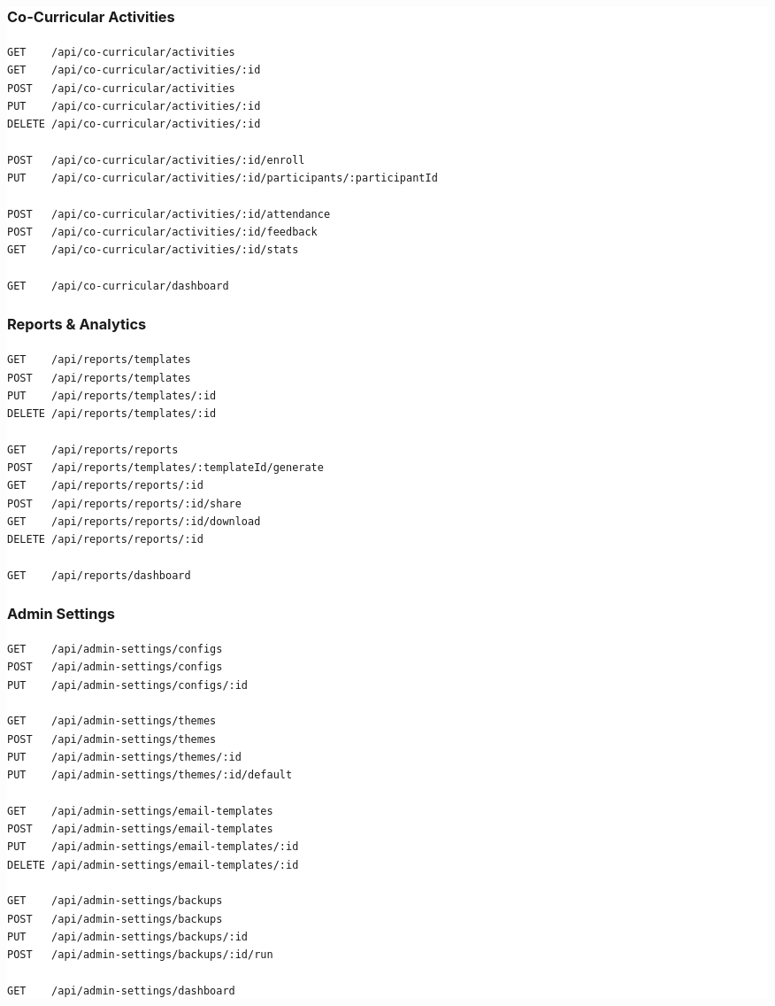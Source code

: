 ### Co-Curricular Activities
```
GET    /api/co-curricular/activities
GET    /api/co-curricular/activities/:id
POST   /api/co-curricular/activities
PUT    /api/co-curricular/activities/:id
DELETE /api/co-curricular/activities/:id

POST   /api/co-curricular/activities/:id/enroll
PUT    /api/co-curricular/activities/:id/participants/:participantId

POST   /api/co-curricular/activities/:id/attendance
POST   /api/co-curricular/activities/:id/feedback
GET    /api/co-curricular/activities/:id/stats

GET    /api/co-curricular/dashboard
```

### Reports & Analytics
```
GET    /api/reports/templates
POST   /api/reports/templates
PUT    /api/reports/templates/:id
DELETE /api/reports/templates/:id

GET    /api/reports/reports
POST   /api/reports/templates/:templateId/generate
GET    /api/reports/reports/:id
POST   /api/reports/reports/:id/share
GET    /api/reports/reports/:id/download
DELETE /api/reports/reports/:id

GET    /api/reports/dashboard
```

### Admin Settings
```
GET    /api/admin-settings/configs
POST   /api/admin-settings/configs
PUT    /api/admin-settings/configs/:id

GET    /api/admin-settings/themes
POST   /api/admin-settings/themes
PUT    /api/admin-settings/themes/:id
PUT    /api/admin-settings/themes/:id/default

GET    /api/admin-settings/email-templates
POST   /api/admin-settings/email-templates
PUT    /api/admin-settings/email-templates/:id
DELETE /api/admin-settings/email-templates/:id

GET    /api/admin-settings/backups
POST   /api/admin-settings/backups
PUT    /api/admin-settings/backups/:id
POST   /api/admin-settings/backups/:id/run

GET    /api/admin-settings/dashboard
```
